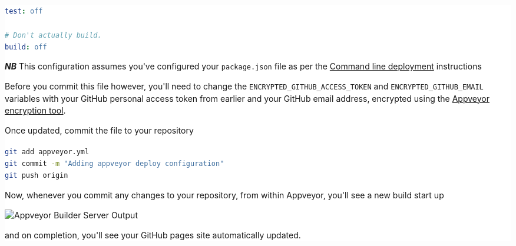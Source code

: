 ```yaml
test: off

# Don't actually build.
build: off
```

**_NB_** This configuration assumes you've configured your `package.json` file as per the [Command line deployment](#command-line-deployment) instructions

Before you commit this file however, you'll need to change the `ENCRYPTED_GITHUB_ACCESS_TOKEN` and `ENCRYPTED_GITHUB_EMAIL` variables with your GitHub personal access token from earlier and your GitHub email address, encrypted using the [Appveyor encryption tool](https://ci.appveyor.com/tools/encrypt).

Once updated, commit the file to your repository

```bash
git add appveyor.yml
git commit -m "Adding appveyor deploy configuration"
git push origin
```

Now, whenever you commit any changes to your repository, from within Appveyor, you'll see a new build start up

![Appveyor Builder Server Output](/github_pages_appveyor_02.png)

and on completion, you'll see your GitHub pages site automatically updated.
